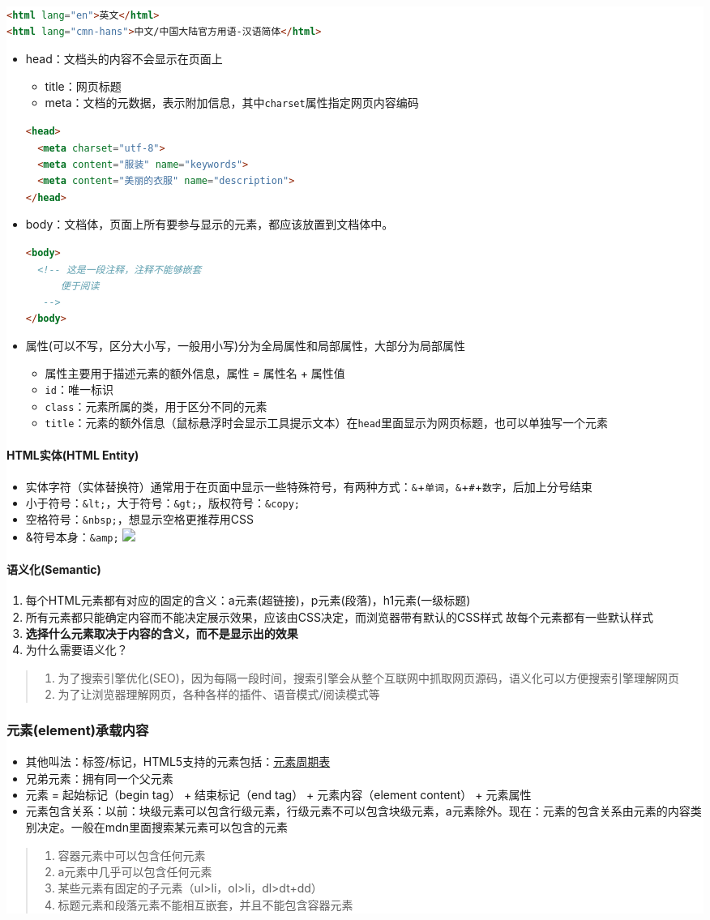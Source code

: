   ```html
  <html lang="en">英文</html>
  <html lang="cmn-hans">中文/中国大陆官方用语-汉语简体</html>
  ```
  
  - head：文档头的内容不会显示在页面上
    - title：网页标题
    - meta：文档的元数据，表示附加信息，其中`charset`属性指定网页内容编码
    
    ```html
    <head>
      <meta charset="utf-8">
      <meta content="服装" name="keywords">
      <meta content="美丽的衣服" name="description">
    </head>
    ```

  - body：文档体，页面上所有要参与显示的元素，都应该放置到文档体中。
    ```html
    <body>
      <!-- 这是一段注释，注释不能够嵌套
          便于阅读
       -->
    </body>
    ```

- 属性(可以不写，区分大小写，一般用小写)分为全局属性和局部属性，大部分为局部属性
  - 属性主要用于描述元素的额外信息，属性 = 属性名 + 属性值
  - `id`：唯一标识
  - `class`：元素所属的类，用于区分不同的元素
  - `title`：元素的额外信息（鼠标悬浮时会显示工具提示文本）在`head`里面显示为网页标题，也可以单独写一个元素

#### HTML实体(HTML Entity)

- 实体字符（实体替换符）通常用于在页面中显示一些特殊符号，有两种方式：`&`+`单词`，`&`+`#`+`数字`，后加上分号结束
- 小于符号：`&lt;`，大于符号：`&gt;`，版权符号：`&copy;`
- 空格符号：`&nbsp;`，想显示空格更推荐用CSS
- &符号本身：`&amp;`
![](./res/字符实体.png)

#### 语义化(Semantic)

1. 每个HTML元素都有对应的固定的含义：a元素(超链接)，p元素(段落)，h1元素(一级标题)
2. 所有元素都只能确定内容而不能决定展示效果，应该由CSS决定，而浏览器带有默认的CSS样式  故每个元素都有一些默认样式
3. **选择什么元素取决于内容的含义，而不是显示出的效果**
4. 为什么需要语义化？
> 1. 为了搜索引擎优化(SEO)，因为每隔一段时间，搜索引擎会从整个互联网中抓取网页源码，语义化可以方便搜索引擎理解网页
> 2. 为了让浏览器理解网页，各种各样的插件、语音模式/阅读模式等

### 元素(element)承载内容

- 其他叫法：标签/标记，HTML5支持的元素包括：[元素周期表](https://www.xuanfengge.com/funny/html5/element/)
- 兄弟元素：拥有同一个父元素
- 元素 = 起始标记（begin tag） + 结束标记（end tag） + 元素内容（element content） + 元素属性
- 元素包含关系：以前：块级元素可以包含行级元素，行级元素不可以包含块级元素，a元素除外。现在：元素的包含关系由元素的内容类别决定。一般在mdn里面搜索某元素可以包含的元素
> 1. 容器元素中可以包含任何元素
> 2. a元素中几乎可以包含任何元素
> 3. 某些元素有固定的子元素（ul>li，ol>li，dl>dt+dd）
> 4. 标题元素和段落元素不能相互嵌套，并且不能包含容器元素
